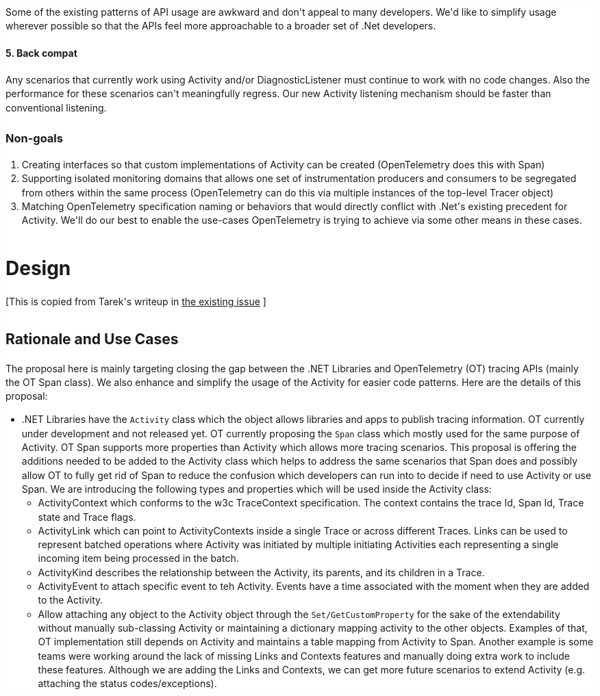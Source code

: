 Some of the existing patterns of API usage are awkward and don't appeal to many developers. We'd like to simplify usage wherever possible so that the APIs feel more approachable to a broader set of .Net developers.

#### 5. Back compat

Any scenarios that currently work using Activity and/or DiagnosticListener must continue to work with no code changes. Also the performance for these scenarios can't meaningfully regress. Our new Activity listening mechanism should be faster than conventional listening.

### Non-goals

1. Creating interfaces so that custom implementations of Activity can be created (OpenTelemetry does this with Span)
2. Supporting isolated monitoring domains that allows one set of instrumentation producers and consumers to be segregated from others within the same process (OpenTelemetry can do this via multiple instances of the top-level Tracer object)
3. Matching OpenTelemetry specification naming or behaviors that would directly conflict with .Net's existing precedent for Activity. We'll do our best to enable the use-cases OpenTelemetry is trying to achieve via some other means in these cases.


Design
=================

[This is copied from Tarek's writeup in [the existing issue](https://github.com/dotnet/runtime/issues/31373) ]

## Rationale and Use Cases

The proposal here is mainly targeting closing the gap between the .NET Libraries and OpenTelemetry (OT) tracing APIs (mainly the OT Span class). We also enhance and simplify the usage of the Activity for easier code patterns. Here are the details of this proposal:

- .NET Libraries have the `Activity` class which the object allows libraries and apps to publish tracing information. OT currently under development and not released yet. OT currently proposing the `Span` class which mostly used for the same purpose of Activity. OT Span supports more properties than Activity which allows more tracing scenarios. This proposal is offering the additions needed to be added to the Activity class which helps to address the same scenarios that Span does and possibly allow OT to fully get rid of Span to reduce the confusion which developers can run into to decide if need to use Activity or use Span. We are introducing the following types and properties which will be used inside the Activity class:
  - ActivityContext which conforms to the w3c TraceContext specification. The context contains the trace Id, Span Id, Trace state and Trace flags.
  - ActivityLink which can point to ActivityContexts inside a single Trace or across different Traces. Links can be used to represent batched operations where Activity was initiated by multiple initiating Activities each representing a single incoming item being processed in the batch.
  - ActivityKind describes the relationship between the Activity, its parents, and its children in a Trace.
  - ActivityEvent to attach specific event to teh Activity. Events have a time associated with the moment when they are added to the Activity.
  - Allow attaching any object to the Activity object through the `Set/GetCustomProperty` for the sake of the extendability without manually sub-classing Activity or maintaining a dictionary mapping activity to the other objects. Examples of that, OT implementation still depends on Activity and maintains a table mapping from Activity to Span. Another example is some teams were working around the lack of missing Links and Contexts features and manually doing extra work to include these features. Although we are adding the Links and Contexts, we can get more future scenarios to extend Activity (e.g. attaching the status codes/exceptions).
